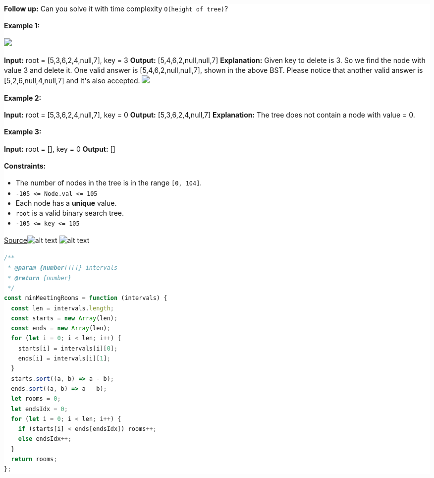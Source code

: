 **Follow up:** Can you solve it with time complexity `O(height of tree)`?

**Example 1:**

![](https://assets.leetcode.com/uploads/2020/09/04/del_node_1.jpg)

**Input:** root = \[5,3,6,2,4,null,7\], key = 3
**Output:** \[5,4,6,2,null,null,7\]
**Explanation:** Given key to delete is 3. So we find the node with value 3 and delete it.
One valid answer is \[5,4,6,2,null,null,7\], shown in the above BST.
Please notice that another valid answer is \[5,2,6,null,4,null,7\] and it's also accepted.
![](https://assets.leetcode.com/uploads/2020/09/04/del_node_supp.jpg)

**Example 2:**

**Input:** root = \[5,3,6,2,4,null,7\], key = 0
**Output:** \[5,3,6,2,4,null,7\]
**Explanation:** The tree does not contain a node with value = 0.

**Example 3:**

**Input:** root = \[\], key = 0
**Output:** \[\]

**Constraints:**

- The number of nodes in the tree is in the range `[0, 104]`.
- `-105 <= Node.val <= 105`
- Each node has a **unique** value.
- `root` is a valid binary search tree.
- `-105 <= key <= 105`

[Source](https://leetcode.com/problems/delete-node-in-a-bst/)![alt text](https://github.com/everthis/leetcode-js/blob/master/images/meeting-room-ii-0.jpg "meeting-room-ii")
![alt text](https://github.com/everthis/leetcode-js/blob/master/images/meeting-room-ii-1.jpg "meeting-room-ii")

```javascript
/**
 * @param {number[][]} intervals
 * @return {number}
 */
const minMeetingRooms = function (intervals) {
  const len = intervals.length;
  const starts = new Array(len);
  const ends = new Array(len);
  for (let i = 0; i < len; i++) {
    starts[i] = intervals[i][0];
    ends[i] = intervals[i][1];
  }
  starts.sort((a, b) => a - b);
  ends.sort((a, b) => a - b);
  let rooms = 0;
  let endsIdx = 0;
  for (let i = 0; i < len; i++) {
    if (starts[i] < ends[endsIdx]) rooms++;
    else endsIdx++;
  }
  return rooms;
};
```
